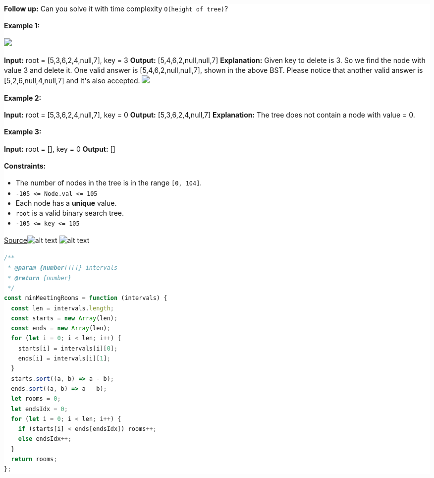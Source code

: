 **Follow up:** Can you solve it with time complexity `O(height of tree)`?

**Example 1:**

![](https://assets.leetcode.com/uploads/2020/09/04/del_node_1.jpg)

**Input:** root = \[5,3,6,2,4,null,7\], key = 3
**Output:** \[5,4,6,2,null,null,7\]
**Explanation:** Given key to delete is 3. So we find the node with value 3 and delete it.
One valid answer is \[5,4,6,2,null,null,7\], shown in the above BST.
Please notice that another valid answer is \[5,2,6,null,4,null,7\] and it's also accepted.
![](https://assets.leetcode.com/uploads/2020/09/04/del_node_supp.jpg)

**Example 2:**

**Input:** root = \[5,3,6,2,4,null,7\], key = 0
**Output:** \[5,3,6,2,4,null,7\]
**Explanation:** The tree does not contain a node with value = 0.

**Example 3:**

**Input:** root = \[\], key = 0
**Output:** \[\]

**Constraints:**

- The number of nodes in the tree is in the range `[0, 104]`.
- `-105 <= Node.val <= 105`
- Each node has a **unique** value.
- `root` is a valid binary search tree.
- `-105 <= key <= 105`

[Source](https://leetcode.com/problems/delete-node-in-a-bst/)![alt text](https://github.com/everthis/leetcode-js/blob/master/images/meeting-room-ii-0.jpg "meeting-room-ii")
![alt text](https://github.com/everthis/leetcode-js/blob/master/images/meeting-room-ii-1.jpg "meeting-room-ii")

```javascript
/**
 * @param {number[][]} intervals
 * @return {number}
 */
const minMeetingRooms = function (intervals) {
  const len = intervals.length;
  const starts = new Array(len);
  const ends = new Array(len);
  for (let i = 0; i < len; i++) {
    starts[i] = intervals[i][0];
    ends[i] = intervals[i][1];
  }
  starts.sort((a, b) => a - b);
  ends.sort((a, b) => a - b);
  let rooms = 0;
  let endsIdx = 0;
  for (let i = 0; i < len; i++) {
    if (starts[i] < ends[endsIdx]) rooms++;
    else endsIdx++;
  }
  return rooms;
};
```
